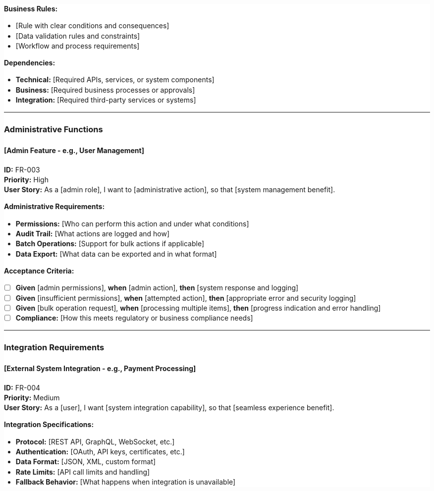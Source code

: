 **Business Rules:**
- [Rule with clear conditions and consequences]
- [Data validation rules and constraints]
- [Workflow and process requirements]

**Dependencies:**
- **Technical:** [Required APIs, services, or system components]
- **Business:** [Required business processes or approvals]
- **Integration:** [Required third-party services or systems]

---

### Administrative Functions

#### [Admin Feature - e.g., User Management]
**ID:** FR-003  
**Priority:** High  
**User Story:** As a [admin role], I want to [administrative action], so that [system management benefit].

**Administrative Requirements:**
- **Permissions:** [Who can perform this action and under what conditions]
- **Audit Trail:** [What actions are logged and how]
- **Batch Operations:** [Support for bulk actions if applicable]
- **Data Export:** [What data can be exported and in what format]

**Acceptance Criteria:**
- [ ] **Given** [admin permissions], **when** [admin action], **then** [system response and logging]
- [ ] **Given** [insufficient permissions], **when** [attempted action], **then** [appropriate error and security logging]
- [ ] **Given** [bulk operation request], **when** [processing multiple items], **then** [progress indication and error handling]
- [ ] **Compliance:** [How this meets regulatory or business compliance needs]

---

### Integration Requirements

#### [External System Integration - e.g., Payment Processing]
**ID:** FR-004  
**Priority:** Medium  
**User Story:** As a [user], I want [system integration capability], so that [seamless experience benefit].

**Integration Specifications:**
- **Protocol:** [REST API, GraphQL, WebSocket, etc.]
- **Authentication:** [OAuth, API keys, certificates, etc.]
- **Data Format:** [JSON, XML, custom format]
- **Rate Limits:** [API call limits and handling]
- **Fallback Behavior:** [What happens when integration is unavailable]
